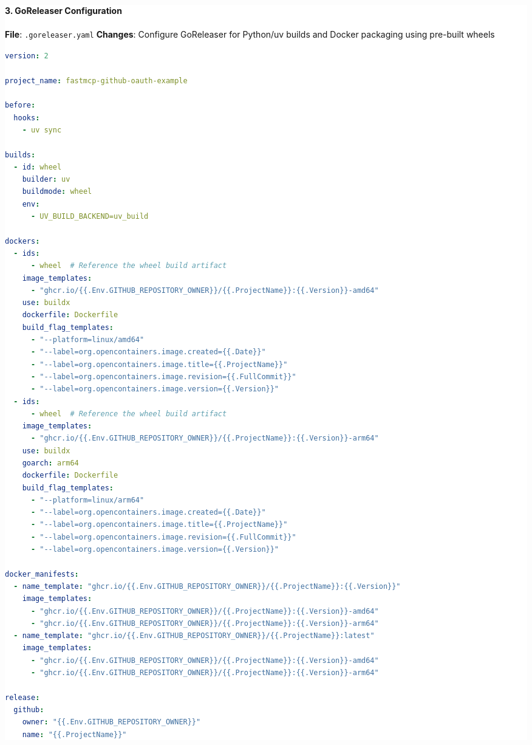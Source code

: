 #### 3. GoReleaser Configuration
**File**: `.goreleaser.yaml`
**Changes**: Configure GoReleaser for Python/uv builds and Docker packaging using pre-built wheels

```yaml
version: 2

project_name: fastmcp-github-oauth-example

before:
  hooks:
    - uv sync

builds:
  - id: wheel
    builder: uv
    buildmode: wheel
    env:
      - UV_BUILD_BACKEND=uv_build

dockers:
  - ids:
      - wheel  # Reference the wheel build artifact
    image_templates:
      - "ghcr.io/{{.Env.GITHUB_REPOSITORY_OWNER}}/{{.ProjectName}}:{{.Version}}-amd64"
    use: buildx
    dockerfile: Dockerfile
    build_flag_templates:
      - "--platform=linux/amd64"
      - "--label=org.opencontainers.image.created={{.Date}}"
      - "--label=org.opencontainers.image.title={{.ProjectName}}"
      - "--label=org.opencontainers.image.revision={{.FullCommit}}"
      - "--label=org.opencontainers.image.version={{.Version}}"
  - ids:
      - wheel  # Reference the wheel build artifact
    image_templates:
      - "ghcr.io/{{.Env.GITHUB_REPOSITORY_OWNER}}/{{.ProjectName}}:{{.Version}}-arm64"
    use: buildx
    goarch: arm64
    dockerfile: Dockerfile
    build_flag_templates:
      - "--platform=linux/arm64"
      - "--label=org.opencontainers.image.created={{.Date}}"
      - "--label=org.opencontainers.image.title={{.ProjectName}}"
      - "--label=org.opencontainers.image.revision={{.FullCommit}}"
      - "--label=org.opencontainers.image.version={{.Version}}"

docker_manifests:
  - name_template: "ghcr.io/{{.Env.GITHUB_REPOSITORY_OWNER}}/{{.ProjectName}}:{{.Version}}"
    image_templates:
      - "ghcr.io/{{.Env.GITHUB_REPOSITORY_OWNER}}/{{.ProjectName}}:{{.Version}}-amd64"
      - "ghcr.io/{{.Env.GITHUB_REPOSITORY_OWNER}}/{{.ProjectName}}:{{.Version}}-arm64"
  - name_template: "ghcr.io/{{.Env.GITHUB_REPOSITORY_OWNER}}/{{.ProjectName}}:latest"
    image_templates:
      - "ghcr.io/{{.Env.GITHUB_REPOSITORY_OWNER}}/{{.ProjectName}}:{{.Version}}-amd64"
      - "ghcr.io/{{.Env.GITHUB_REPOSITORY_OWNER}}/{{.ProjectName}}:{{.Version}}-arm64"

release:
  github:
    owner: "{{.Env.GITHUB_REPOSITORY_OWNER}}"
    name: "{{.ProjectName}}"
```
